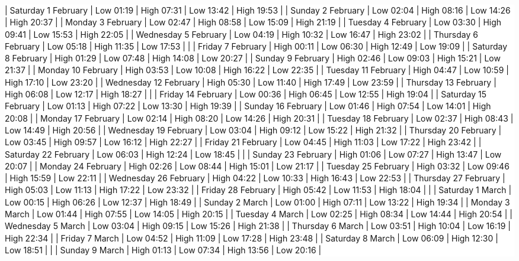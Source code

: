 | Saturday 1 February | Low 01:19 | High 07:31 | Low 13:42 | High 19:53 | 
| Sunday 2 February | Low 02:04 | High 08:16 | Low 14:26 | High 20:37 | 
| Monday 3 February | Low 02:47 | High 08:58 | Low 15:09 | High 21:19 | 
| Tuesday 4 February | Low 03:30 | High 09:41 | Low 15:53 | High 22:05 | 
| Wednesday 5 February | Low 04:19 | High 10:32 | Low 16:47 | High 23:02 | 
| Thursday 6 February | Low 05:18 | High 11:35 | Low 17:53 |  | 
| Friday 7 February | High 00:11 | Low 06:30 | High 12:49 | Low 19:09 | 
| Saturday 8 February | High 01:29 | Low 07:48 | High 14:08 | Low 20:27 | 
| Sunday 9 February | High 02:46 | Low 09:03 | High 15:21 | Low 21:37 | 
| Monday 10 February | High 03:53 | Low 10:08 | High 16:22 | Low 22:35 | 
| Tuesday 11 February | High 04:47 | Low 10:59 | High 17:10 | Low 23:20 | 
| Wednesday 12 February | High 05:30 | Low 11:40 | High 17:49 | Low 23:59 | 
| Thursday 13 February | High 06:08 | Low 12:17 | High 18:27 |  | 
| Friday 14 February | Low 00:36 | High 06:45 | Low 12:55 | High 19:04 | 
| Saturday 15 February | Low 01:13 | High 07:22 | Low 13:30 | High 19:39 | 
| Sunday 16 February | Low 01:46 | High 07:54 | Low 14:01 | High 20:08 | 
| Monday 17 February | Low 02:14 | High 08:20 | Low 14:26 | High 20:31 | 
| Tuesday 18 February | Low 02:37 | High 08:43 | Low 14:49 | High 20:56 | 
| Wednesday 19 February | Low 03:04 | High 09:12 | Low 15:22 | High 21:32 | 
| Thursday 20 February | Low 03:45 | High 09:57 | Low 16:12 | High 22:27 | 
| Friday 21 February | Low 04:45 | High 11:03 | Low 17:22 | High 23:42 | 
| Saturday 22 February | Low 06:03 | High 12:24 | Low 18:45 |  | 
| Sunday 23 February | High 01:06 | Low 07:27 | High 13:47 | Low 20:07 | 
| Monday 24 February | High 02:26 | Low 08:44 | High 15:01 | Low 21:17 | 
| Tuesday 25 February | High 03:32 | Low 09:46 | High 15:59 | Low 22:11 | 
| Wednesday 26 February | High 04:22 | Low 10:33 | High 16:43 | Low 22:53 | 
| Thursday 27 February | High 05:03 | Low 11:13 | High 17:22 | Low 23:32 | 
| Friday 28 February | High 05:42 | Low 11:53 | High 18:04 |  | 
| Saturday 1 March | Low 00:15 | High 06:26 | Low 12:37 | High 18:49 | 
| Sunday 2 March | Low 01:00 | High 07:11 | Low 13:22 | High 19:34 | 
| Monday 3 March | Low 01:44 | High 07:55 | Low 14:05 | High 20:15 | 
| Tuesday 4 March | Low 02:25 | High 08:34 | Low 14:44 | High 20:54 | 
| Wednesday 5 March | Low 03:04 | High 09:15 | Low 15:26 | High 21:38 | 
| Thursday 6 March | Low 03:51 | High 10:04 | Low 16:19 | High 22:34 | 
| Friday 7 March | Low 04:52 | High 11:09 | Low 17:28 | High 23:48 | 
| Saturday 8 March | Low 06:09 | High 12:30 | Low 18:51 |  | 
| Sunday 9 March | High 01:13 | Low 07:34 | High 13:56 | Low 20:16 | 